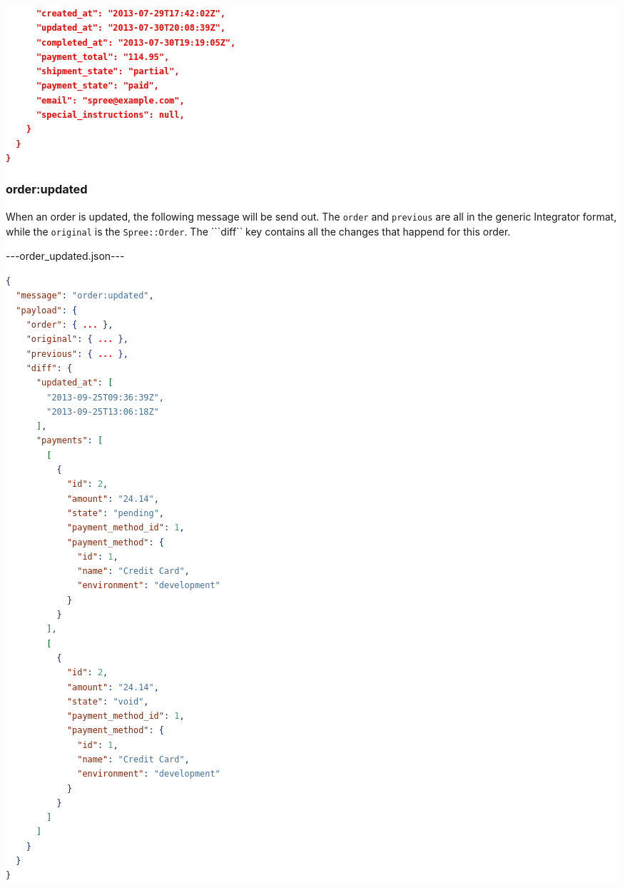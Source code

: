 ```json
      "created_at": "2013-07-29T17:42:02Z",
      "updated_at": "2013-07-30T20:08:39Z",
      "completed_at": "2013-07-30T19:19:05Z",
      "payment_total": "114.95",
      "shipment_state": "partial",
      "payment_state": "paid",
      "email": "spree@example.com",
      "special_instructions": null,
    }
  }
}
```

### order:updated

When an order is updated, the following message will be send out. The ```order``` and ```previous``` are all in the generic Integrator format, while the ```original``` is the ```Spree::Order```. The ```diff`` key contains all the changes that happend for this order.

---order_updated.json---
```json
{
  "message": "order:updated",
  "payload": {
    "order": { ... },
    "original": { ... },
    "previous": { ... },
    "diff": {
      "updated_at": [
        "2013-09-25T09:36:39Z",
        "2013-09-25T13:06:18Z"
      ],
      "payments": [
        [
          {
            "id": 2,
            "amount": "24.14",
            "state": "pending",
            "payment_method_id": 1,
            "payment_method": {
              "id": 1,
              "name": "Credit Card",
              "environment": "development"
            }
          }
        ],
        [
          {
            "id": 2,
            "amount": "24.14",
            "state": "void",
            "payment_method_id": 1,
            "payment_method": {
              "id": 1,
              "name": "Credit Card",
              "environment": "development"
            }
          }
        ]
      ]
    }
  }
}
```
